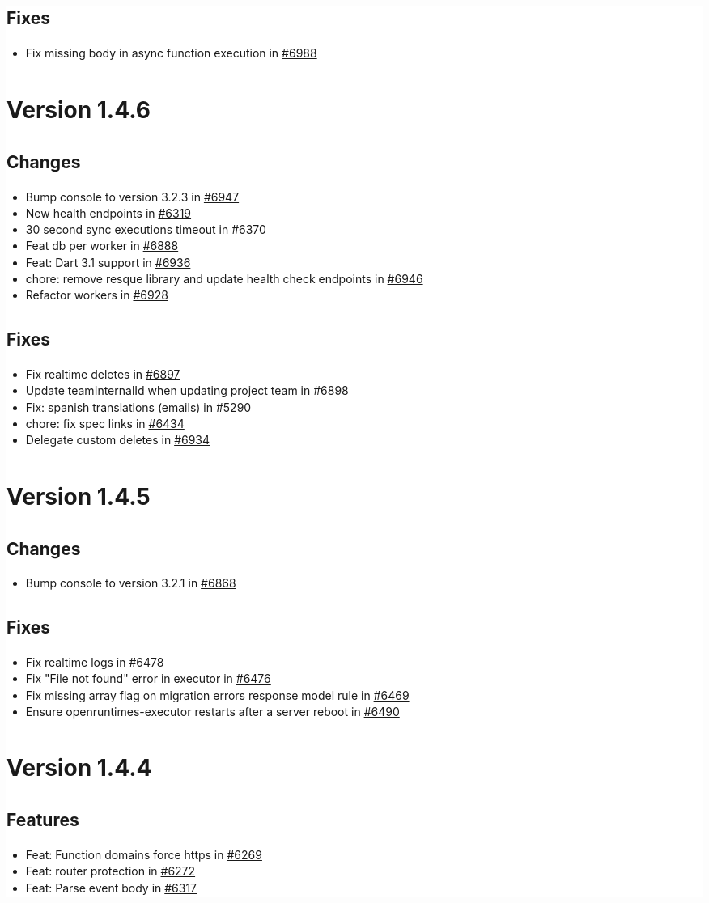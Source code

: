 ## Fixes
- Fix missing body in async function execution in [#6988](https://github.com/appwrite/appwrite/pull/6988)

# Version 1.4.6

## Changes
- Bump console to version 3.2.3 in [#6947](https://github.com/appwrite/appwrite/pull/6947)
- New health endpoints in [#6319](https://github.com/appwrite/appwrite/pull/6319)
- 30 second sync executions timeout in [#6370](https://github.com/appwrite/appwrite/pull/6370)
- Feat db per worker in [#6888](https://github.com/appwrite/appwrite/pull/6888)
- Feat: Dart 3.1 support in [#6936](https://github.com/appwrite/appwrite/pull/6936)
- chore: remove resque library and update health check endpoints in [#6946](https://github.com/appwrite/appwrite/pull/6946)
- Refactor workers in [#6928](https://github.com/appwrite/appwrite/pull/6928)

## Fixes
- Fix realtime deletes in [#6897](https://github.com/appwrite/appwrite/pull/6897)
- Update teamInternalId when updating project team in [#6898](https://github.com/appwrite/appwrite/pull/6898)
- Fix: spanish translations (emails) in [#5290](https://github.com/appwrite/appwrite/pull/5290)
- chore: fix spec links in [#6434](https://github.com/appwrite/appwrite/pull/6434)
- Delegate custom deletes in [#6934](https://github.com/appwrite/appwrite/pull/6934)

# Version 1.4.5

## Changes
- Bump console to version 3.2.1 in [#6868](https://github.com/appwrite/appwrite/pull/6868)

## Fixes
- Fix realtime logs in [#6478](https://github.com/appwrite/appwrite/pull/6478)
- Fix "File not found" error in executor in [#6476](https://github.com/appwrite/appwrite/pull/6476)
- Fix missing array flag on migration errors response model rule in [#6469](https://github.com/appwrite/appwrite/pull/6469)
- Ensure openruntimes-executor restarts after a server reboot in [#6490](https://github.com/appwrite/appwrite/pull/6490)

# Version 1.4.4

## Features
- Feat: Function domains force https in [#6269](https://github.com/appwrite/appwrite/pull/6269)
- Feat: router protection in [#6272](https://github.com/appwrite/appwrite/pull/6272)
- Feat: Parse event body in [#6317](https://github.com/appwrite/appwrite/pull/6317)
